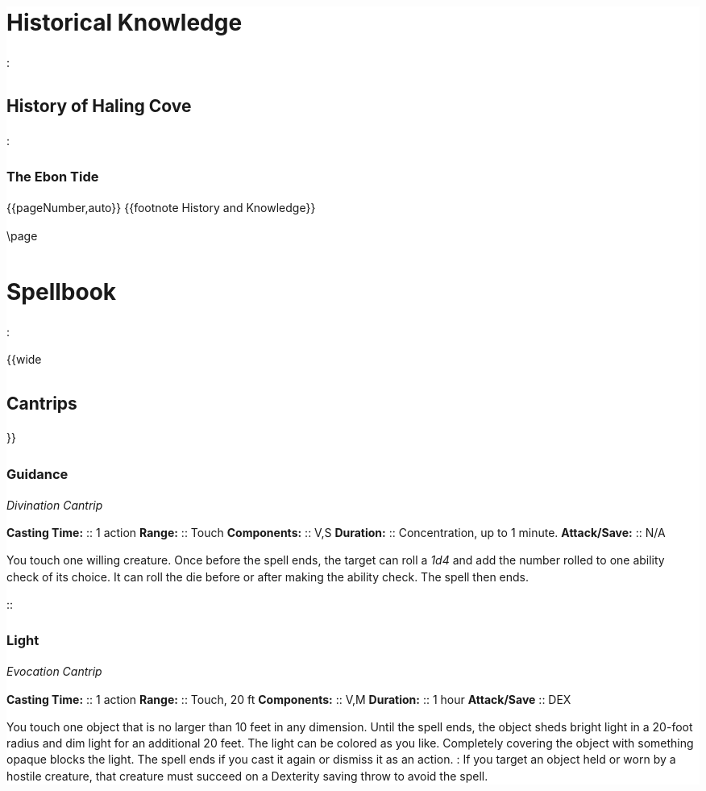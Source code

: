 # Historical Knowledge
:
## History of Haling Cove
:
### The Ebon Tide

{{pageNumber,auto}}
{{footnote History and Knowledge}}

\page
# Spellbook

:

{{wide
## Cantrips

}}


### Guidance
*Divination Cantrip*

**Casting Time:** :: 1 action
**Range:**        :: Touch
**Components:**   :: V,S
**Duration:**     :: Concentration, up to 1 minute.
**Attack/Save:**  :: N/A

You touch one willing creature. Once before the spell ends, the target can roll a *1d4* and add the number rolled to one ability check of its choice. It can roll the die before or after making the ability check. The spell then ends.

::

### Light
*Evocation Cantrip*

**Casting Time:** :: 1 action
**Range:**        :: Touch, 20 ft
**Components:**   :: V,M
**Duration:**     :: 1 hour
**Attack/Save**   :: DEX

You touch one object that is no larger than 10 feet in any dimension. Until the spell ends, the object sheds bright light in a 20-foot radius and dim light for an additional 20 feet. The light can be colored as you like. Completely covering the object with something opaque blocks the light. The spell ends if you cast it again or dismiss it as an action.
:
If you target an object held or worn by a hostile creature, that creature must succeed on a Dexterity saving throw to avoid the spell.
